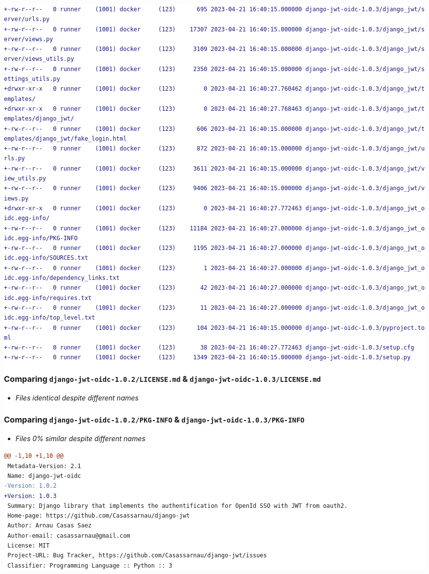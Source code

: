 ```diff
+-rw-r--r--   0 runner    (1001) docker     (123)      695 2023-04-21 16:40:15.000000 django-jwt-oidc-1.0.3/django_jwt/server/urls.py
+-rw-r--r--   0 runner    (1001) docker     (123)    17307 2023-04-21 16:40:15.000000 django-jwt-oidc-1.0.3/django_jwt/server/views.py
+-rw-r--r--   0 runner    (1001) docker     (123)     3109 2023-04-21 16:40:15.000000 django-jwt-oidc-1.0.3/django_jwt/server/views_utils.py
+-rw-r--r--   0 runner    (1001) docker     (123)     2350 2023-04-21 16:40:15.000000 django-jwt-oidc-1.0.3/django_jwt/settings_utils.py
+drwxr-xr-x   0 runner    (1001) docker     (123)        0 2023-04-21 16:40:27.760462 django-jwt-oidc-1.0.3/django_jwt/templates/
+drwxr-xr-x   0 runner    (1001) docker     (123)        0 2023-04-21 16:40:27.768463 django-jwt-oidc-1.0.3/django_jwt/templates/django_jwt/
+-rw-r--r--   0 runner    (1001) docker     (123)      606 2023-04-21 16:40:15.000000 django-jwt-oidc-1.0.3/django_jwt/templates/django_jwt/fake_login.html
+-rw-r--r--   0 runner    (1001) docker     (123)      872 2023-04-21 16:40:15.000000 django-jwt-oidc-1.0.3/django_jwt/urls.py
+-rw-r--r--   0 runner    (1001) docker     (123)     3611 2023-04-21 16:40:15.000000 django-jwt-oidc-1.0.3/django_jwt/view_utils.py
+-rw-r--r--   0 runner    (1001) docker     (123)     9406 2023-04-21 16:40:15.000000 django-jwt-oidc-1.0.3/django_jwt/views.py
+drwxr-xr-x   0 runner    (1001) docker     (123)        0 2023-04-21 16:40:27.772463 django-jwt-oidc-1.0.3/django_jwt_oidc.egg-info/
+-rw-r--r--   0 runner    (1001) docker     (123)    11184 2023-04-21 16:40:27.000000 django-jwt-oidc-1.0.3/django_jwt_oidc.egg-info/PKG-INFO
+-rw-r--r--   0 runner    (1001) docker     (123)     1195 2023-04-21 16:40:27.000000 django-jwt-oidc-1.0.3/django_jwt_oidc.egg-info/SOURCES.txt
+-rw-r--r--   0 runner    (1001) docker     (123)        1 2023-04-21 16:40:27.000000 django-jwt-oidc-1.0.3/django_jwt_oidc.egg-info/dependency_links.txt
+-rw-r--r--   0 runner    (1001) docker     (123)       42 2023-04-21 16:40:27.000000 django-jwt-oidc-1.0.3/django_jwt_oidc.egg-info/requires.txt
+-rw-r--r--   0 runner    (1001) docker     (123)       11 2023-04-21 16:40:27.000000 django-jwt-oidc-1.0.3/django_jwt_oidc.egg-info/top_level.txt
+-rw-r--r--   0 runner    (1001) docker     (123)      104 2023-04-21 16:40:15.000000 django-jwt-oidc-1.0.3/pyproject.toml
+-rw-r--r--   0 runner    (1001) docker     (123)       38 2023-04-21 16:40:27.772463 django-jwt-oidc-1.0.3/setup.cfg
+-rw-r--r--   0 runner    (1001) docker     (123)     1349 2023-04-21 16:40:15.000000 django-jwt-oidc-1.0.3/setup.py
```

### Comparing `django-jwt-oidc-1.0.2/LICENSE.md` & `django-jwt-oidc-1.0.3/LICENSE.md`

 * *Files identical despite different names*

### Comparing `django-jwt-oidc-1.0.2/PKG-INFO` & `django-jwt-oidc-1.0.3/PKG-INFO`

 * *Files 0% similar despite different names*

```diff
@@ -1,10 +1,10 @@
 Metadata-Version: 2.1
 Name: django-jwt-oidc
-Version: 1.0.2
+Version: 1.0.3
 Summary: Django library that implements the authentification for OpenId SSO with JWT from oauth2.
 Home-page: https://github.com/Casassarnau/django-jwt
 Author: Arnau Casas Saez
 Author-email: casassarnau@gmail.com
 License: MIT
 Project-URL: Bug Tracker, https://github.com/Casassarnau/django-jwt/issues
 Classifier: Programming Language :: Python :: 3
```
